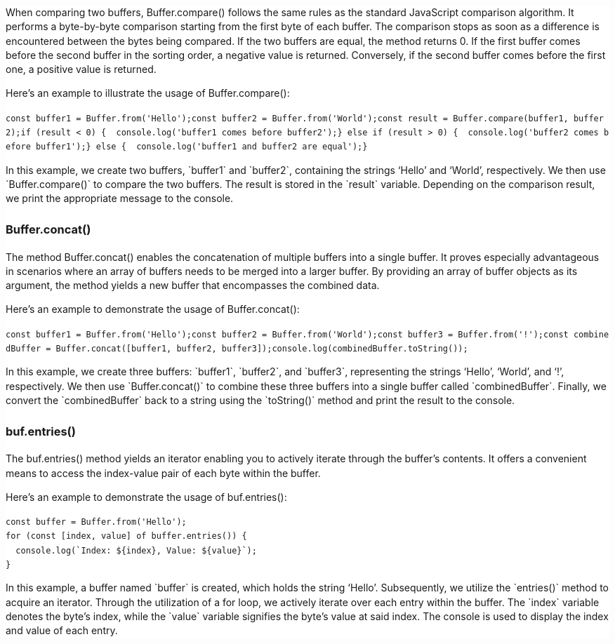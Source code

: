 When comparing two buffers, Buffer.compare() follows the same rules as the standard JavaScript comparison algorithm. It performs a byte-by-byte comparison starting from the first byte of each buffer. The comparison stops as soon as a difference is encountered between the bytes being compared. If the two buffers are equal, the method returns 0. If the first buffer comes before the second buffer in the sorting order, a negative value is returned. Conversely, if the second buffer comes before the first one, a positive value is returned.

Here’s an example to illustrate the usage of Buffer.compare():

```
const buffer1 = Buffer.from('Hello');const buffer2 = Buffer.from('World');const result = Buffer.compare(buffer1, buffer2);if (result < 0) {  console.log('buffer1 comes before buffer2');} else if (result > 0) {  console.log('buffer2 comes before buffer1');} else {  console.log('buffer1 and buffer2 are equal');}
```

In this example, we create two buffers, \`buffer1\` and \`buffer2\`, containing the strings ‘Hello’ and ‘World’, respectively. We then use \`Buffer.compare()\` to compare the two buffers. The result is stored in the \`result\` variable. Depending on the comparison result, we print the appropriate message to the console.

### **Buffer.concat()**

The method Buffer.concat() enables the concatenation of multiple buffers into a single buffer. It proves especially advantageous in scenarios where an array of buffers needs to be merged into a larger buffer. By providing an array of buffer objects as its argument, the method yields a new buffer that encompasses the combined data.

Here’s an example to demonstrate the usage of Buffer.concat():

```
const buffer1 = Buffer.from('Hello');const buffer2 = Buffer.from('World');const buffer3 = Buffer.from('!');const combinedBuffer = Buffer.concat([buffer1, buffer2, buffer3]);console.log(combinedBuffer.toString());
```

In this example, we create three buffers: \`buffer1\`, \`buffer2\`, and \`buffer3\`, representing the strings ‘Hello’, ‘World’, and ‘!’, respectively. We then use \`Buffer.concat()\` to combine these three buffers into a single buffer called \`combinedBuffer\`. Finally, we convert the \`combinedBuffer\` back to a string using the \`toString()\` method and print the result to the console.

### **buf.entries()**

The buf.entries() method yields an iterator enabling you to actively iterate through the buffer’s contents. It offers a convenient means to access the index-value pair of each byte within the buffer.

Here’s an example to demonstrate the usage of buf.entries():

```
const buffer = Buffer.from('Hello');
for (const [index, value] of buffer.entries()) {
  console.log(`Index: ${index}, Value: ${value}`);
}
```

In this example, a buffer named \`buffer\` is created, which holds the string ‘Hello’. Subsequently, we utilize the \`entries()\` method to acquire an iterator. Through the utilization of a for loop, we actively iterate over each entry within the buffer. The \`index\` variable denotes the byte’s index, while the \`value\` variable signifies the byte’s value at said index. The console is used to display the index and value of each entry.
